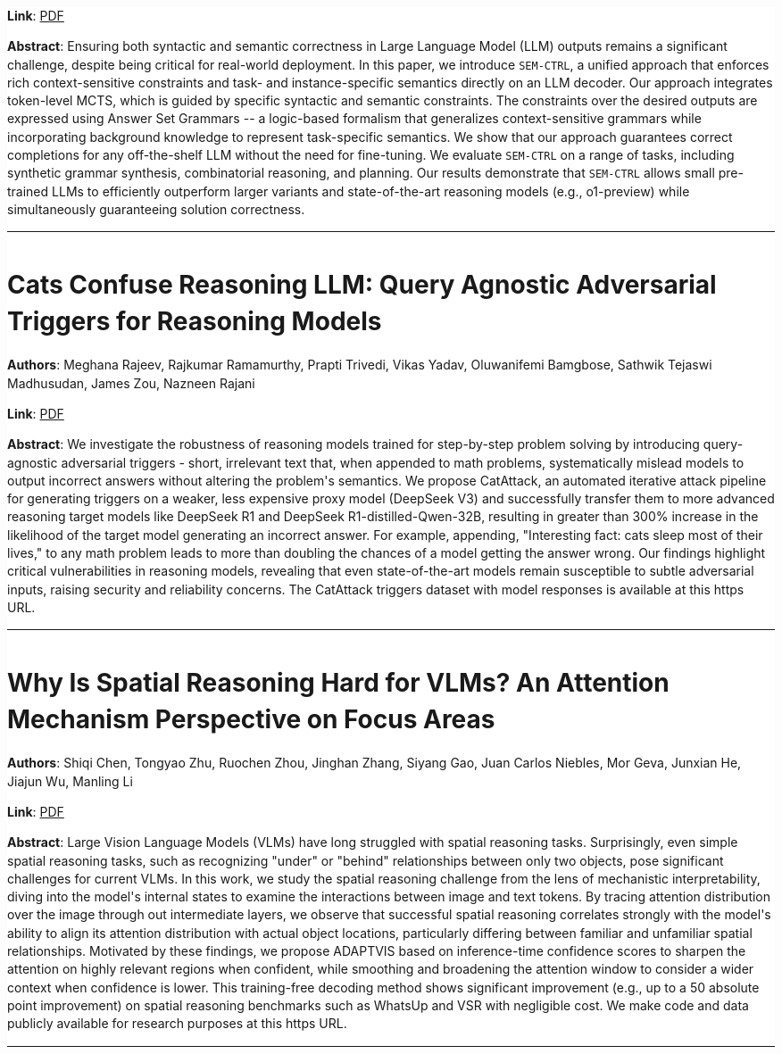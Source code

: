 **Link**: [PDF](https://arxiv.org/pdf/2503.01804)  

**Abstract**: Ensuring both syntactic and semantic correctness in Large Language Model (LLM) outputs remains a significant challenge, despite being critical for real-world deployment. In this paper, we introduce $\texttt{SEM-CTRL}$, a unified approach that enforces rich context-sensitive constraints and task- and instance-specific semantics directly on an LLM decoder. Our approach integrates token-level MCTS, which is guided by specific syntactic and semantic constraints. The constraints over the desired outputs are expressed using Answer Set Grammars -- a logic-based formalism that generalizes context-sensitive grammars while incorporating background knowledge to represent task-specific semantics. We show that our approach guarantees correct completions for any off-the-shelf LLM without the need for fine-tuning. We evaluate $\texttt{SEM-CTRL}$ on a range of tasks, including synthetic grammar synthesis, combinatorial reasoning, and planning. Our results demonstrate that $\texttt{SEM-CTRL}$ allows small pre-trained LLMs to efficiently outperform larger variants and state-of-the-art reasoning models (e.g., o1-preview) while simultaneously guaranteeing solution correctness. 

---
# Cats Confuse Reasoning LLM: Query Agnostic Adversarial Triggers for Reasoning Models 

**Authors**: Meghana Rajeev, Rajkumar Ramamurthy, Prapti Trivedi, Vikas Yadav, Oluwanifemi Bamgbose, Sathwik Tejaswi Madhusudan, James Zou, Nazneen Rajani  

**Link**: [PDF](https://arxiv.org/pdf/2503.01781)  

**Abstract**: We investigate the robustness of reasoning models trained for step-by-step problem solving by introducing query-agnostic adversarial triggers - short, irrelevant text that, when appended to math problems, systematically mislead models to output incorrect answers without altering the problem's semantics. We propose CatAttack, an automated iterative attack pipeline for generating triggers on a weaker, less expensive proxy model (DeepSeek V3) and successfully transfer them to more advanced reasoning target models like DeepSeek R1 and DeepSeek R1-distilled-Qwen-32B, resulting in greater than 300% increase in the likelihood of the target model generating an incorrect answer. For example, appending, "Interesting fact: cats sleep most of their lives," to any math problem leads to more than doubling the chances of a model getting the answer wrong. Our findings highlight critical vulnerabilities in reasoning models, revealing that even state-of-the-art models remain susceptible to subtle adversarial inputs, raising security and reliability concerns. The CatAttack triggers dataset with model responses is available at this https URL. 

---
# Why Is Spatial Reasoning Hard for VLMs? An Attention Mechanism Perspective on Focus Areas 

**Authors**: Shiqi Chen, Tongyao Zhu, Ruochen Zhou, Jinghan Zhang, Siyang Gao, Juan Carlos Niebles, Mor Geva, Junxian He, Jiajun Wu, Manling Li  

**Link**: [PDF](https://arxiv.org/pdf/2503.01773)  

**Abstract**: Large Vision Language Models (VLMs) have long struggled with spatial reasoning tasks. Surprisingly, even simple spatial reasoning tasks, such as recognizing "under" or "behind" relationships between only two objects, pose significant challenges for current VLMs. In this work, we study the spatial reasoning challenge from the lens of mechanistic interpretability, diving into the model's internal states to examine the interactions between image and text tokens. By tracing attention distribution over the image through out intermediate layers, we observe that successful spatial reasoning correlates strongly with the model's ability to align its attention distribution with actual object locations, particularly differing between familiar and unfamiliar spatial relationships. Motivated by these findings, we propose ADAPTVIS based on inference-time confidence scores to sharpen the attention on highly relevant regions when confident, while smoothing and broadening the attention window to consider a wider context when confidence is lower. This training-free decoding method shows significant improvement (e.g., up to a 50 absolute point improvement) on spatial reasoning benchmarks such as WhatsUp and VSR with negligible cost. We make code and data publicly available for research purposes at this https URL. 

---